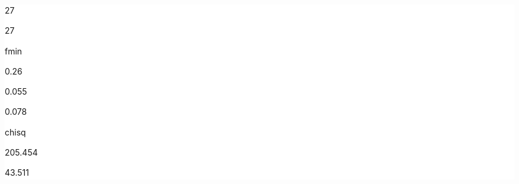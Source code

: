 </td>

<td style="text-align:left;">

27

</td>

<td style="text-align:left;">

27

</td>

</tr>

<tr>

<td style="text-align:left;">

fmin

</td>

<td style="text-align:left;">

0.26

</td>

<td style="text-align:left;">

0.055

</td>

<td style="text-align:left;">

0.078

</td>

</tr>

<tr>

<td style="text-align:left;">

chisq

</td>

<td style="text-align:left;">

205.454

</td>

<td style="text-align:left;">

43.511

</td>

<td style="text-align:left;">
